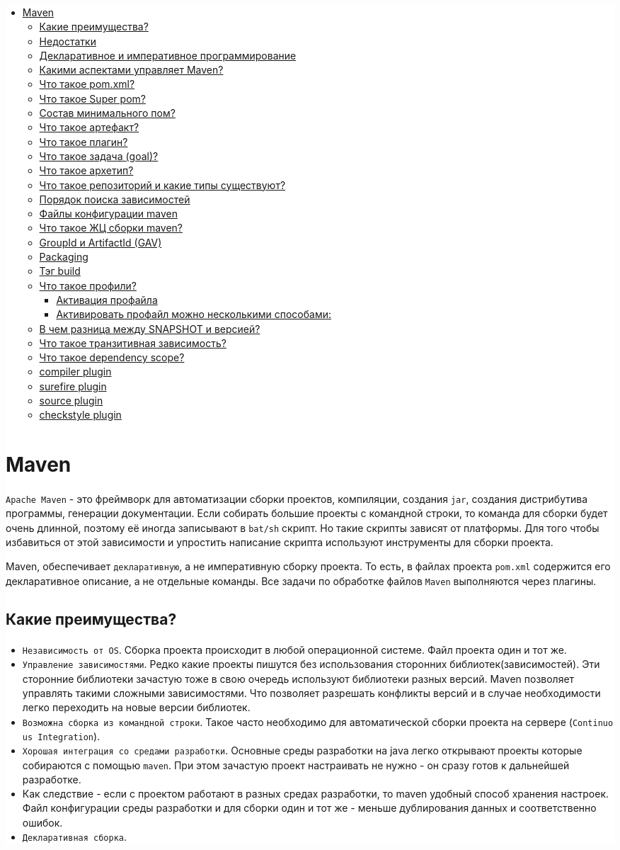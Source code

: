 
* [Maven](#maven)
  * [Какие преимущества?](#какие-преимущества)
  * [Недостатки](#недостатки)
  * [Декларативное и императивное программирование](#декларативное-и-императивное-программирование)
  * [Какими аспектами управляет Maven?](#какими-аспектами-управляет-maven)
  * [Что такое pom.xml?](#что-такое-pomxml)
  * [Что такое Super pom?](#что-такое-super-pom)
  * [Состав минимального пом?](#состав-минимального-пом)
  * [Что такое артефакт?](#что-такое-артефакт)
  * [Что такое плагин?](#что-такое-плагин)
  * [Что такое задача (goal)?](#что-такое-задача-goal)
  * [Что такое архетип?](#что-такое-архетип)
  * [Что такое репозиторий и какие типы существуют?](#что-такое-репозиторий-и-какие-типы-существуют)
  * [Порядок поиска зависимостей](#порядок-поиска-зависимостей)
  * [Файлы конфигурации maven](#файлы-конфигурации-maven)
  * [Что такое ЖЦ сборки maven?](#что-такое-жц-сборки-maven)
  * [GroupId и ArtifactId (GAV)](#groupid-и-artifactid-gav)
  * [Packaging](#packaging)
  * [Тэг build](#тэг-build)
  * [Что такое профили?](#что-такое-профили)
      * [Активация профайла](#активация-профайла)
      * [Активировать профайл можно несколькими способами:](#активировать-профайл-можно-несколькими-способами)
  * [В чем разница между SNAPSHOT и версией?](#в-чем-разница-между-snapshot-и-версией)
  * [Что такое транзитивная зависимость?](#что-такое-транзитивная-зависимость)
  * [Что такое dependency scope?](#что-такое-dependency-scope)
  * [compiler plugin](#compiler-plugin)
  * [surefire plugin](#surefire-plugin)
  * [source plugin](#source-plugin)
  * [checkstyle plugin](#checkstyle-plugin)


# Maven

`Apache Maven` - это фреймворк для автоматизации сборки проектов, компиляции, создания `jar`, создания дистрибутива программы, генерации документации. 
Если собирать большие проекты с командной строки, то команда для сборки будет очень длинной, поэтому её иногда записывают в `bat/sh` скрипт. Но такие скрипты
зависят от платформы. Для того чтобы избавиться от этой зависимости и упростить написание скрипта используют инструменты для сборки проекта.

Maven, обеспечивает `декларативную`, а не императивную сборку проекта. То есть, в файлах проекта `pom.xml` содержится его декларативное описание, 
а не отдельные команды. Все задачи по обработке файлов `Maven` выполняются через плагины.

## Какие преимущества?

- `Независимость от OS`. Сборка проекта происходит в любой операционной системе. Файл проекта один и тот же.
- `Управление зависимостями`. Редко какие проекты пишутся без использования сторонних библиотек(зависимостей). Эти сторонние библиотеки зачастую тоже в свою 
очередь используют библиотеки разных версий. Maven позволяет управлять такими сложными зависимостями. Что позволяет разрешать конфликты версий и в случае
необходимости легко переходить на новые версии библиотек.
- `Возможна сборка из командной строки`. Такое часто необходимо для автоматической сборки проекта на сервере (`Continuous Integration`).
- `Хорошая интеграция со средами разработки`. Основные среды разработки на java легко открывают проекты которые собираются с помощью `maven`. При этом зачастую
проект настраивать не нужно - он сразу готов к дальнейшей разработке. 
- Как следствие - если с проектом работают в разных средах разработки, то maven удобный способ хранения настроек. Файл конфигурации среды разработки и для 
сборки один и тот же - меньше дублирования данных и соответственно ошибок.
- `Декларативная сборка`. 